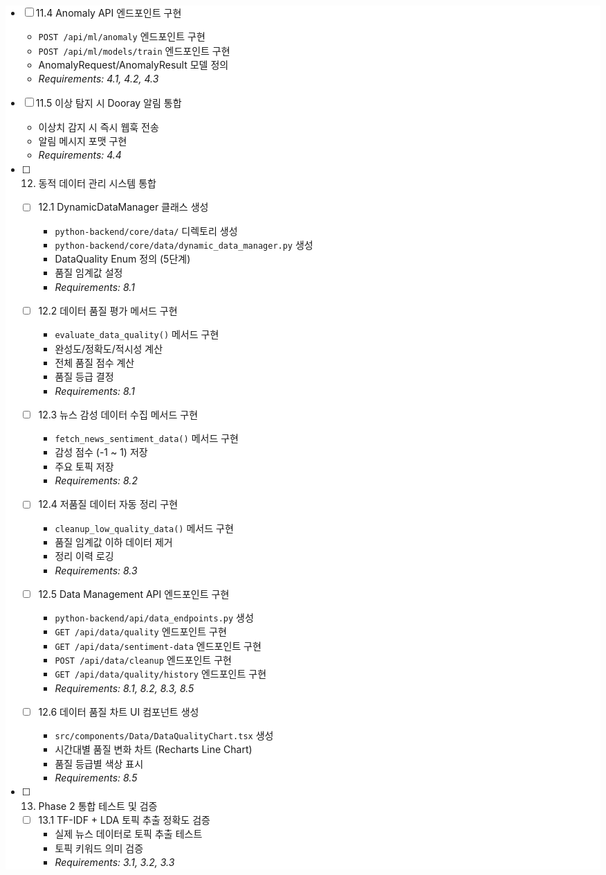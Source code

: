   - [ ] 11.4 Anomaly API 엔드포인트 구현
    - `POST /api/ml/anomaly` 엔드포인트 구현
    - `POST /api/ml/models/train` 엔드포인트 구현
    - AnomalyRequest/AnomalyResult 모델 정의
    - _Requirements: 4.1, 4.2, 4.3_
  
  - [ ] 11.5 이상 탐지 시 Dooray 알림 통합
    - 이상치 감지 시 즉시 웹훅 전송
    - 알림 메시지 포맷 구현
    - _Requirements: 4.4_

- [ ] 12. 동적 데이터 관리 시스템 통합
  - [ ] 12.1 DynamicDataManager 클래스 생성
    - `python-backend/core/data/` 디렉토리 생성
    - `python-backend/core/data/dynamic_data_manager.py` 생성
    - DataQuality Enum 정의 (5단계)
    - 품질 임계값 설정
    - _Requirements: 8.1_
  
  - [ ] 12.2 데이터 품질 평가 메서드 구현
    - `evaluate_data_quality()` 메서드 구현
    - 완성도/정확도/적시성 계산
    - 전체 품질 점수 계산
    - 품질 등급 결정
    - _Requirements: 8.1_
  
  - [ ] 12.3 뉴스 감성 데이터 수집 메서드 구현
    - `fetch_news_sentiment_data()` 메서드 구현
    - 감성 점수 (-1 ~ 1) 저장
    - 주요 토픽 저장
    - _Requirements: 8.2_
  
  - [ ] 12.4 저품질 데이터 자동 정리 구현
    - `cleanup_low_quality_data()` 메서드 구현
    - 품질 임계값 이하 데이터 제거
    - 정리 이력 로깅
    - _Requirements: 8.3_
  
  - [ ] 12.5 Data Management API 엔드포인트 구현
    - `python-backend/api/data_endpoints.py` 생성
    - `GET /api/data/quality` 엔드포인트 구현
    - `GET /api/data/sentiment-data` 엔드포인트 구현
    - `POST /api/data/cleanup` 엔드포인트 구현
    - `GET /api/data/quality/history` 엔드포인트 구현
    - _Requirements: 8.1, 8.2, 8.3, 8.5_
  
  - [ ] 12.6 데이터 품질 차트 UI 컴포넌트 생성
    - `src/components/Data/DataQualityChart.tsx` 생성
    - 시간대별 품질 변화 차트 (Recharts Line Chart)
    - 품질 등급별 색상 표시
    - _Requirements: 8.5_

- [ ] 13. Phase 2 통합 테스트 및 검증
  - [ ] 13.1 TF-IDF + LDA 토픽 추출 정확도 검증
    - 실제 뉴스 데이터로 토픽 추출 테스트
    - 토픽 키워드 의미 검증
    - _Requirements: 3.1, 3.2, 3.3_
  